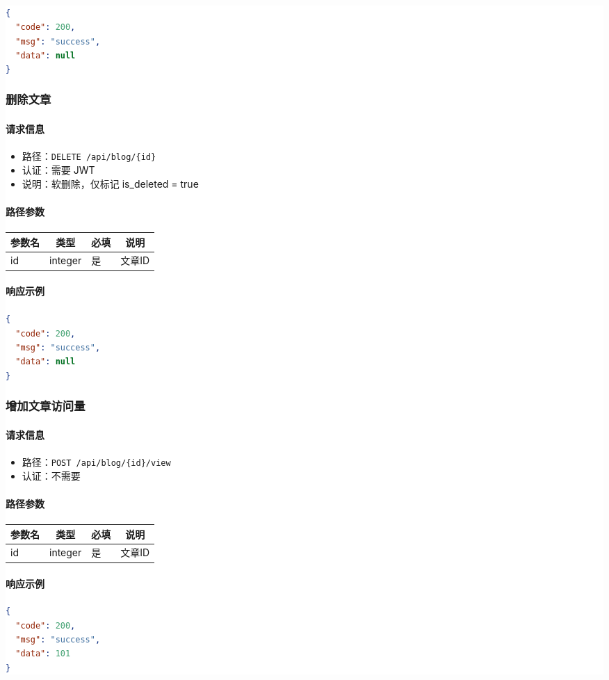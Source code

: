 ```json
{
  "code": 200,
  "msg": "success",
  "data": null
}
```

### 删除文章

#### 请求信息

- 路径：`DELETE /api/blog/{id}`
- 认证：需要 JWT
- 说明：软删除，仅标记 is_deleted = true

#### 路径参数

| 参数名 | 类型 | 必填 | 说明 |
|--------|------|------|------|
| id | integer | 是 | 文章ID |

#### 响应示例

```json
{
  "code": 200,
  "msg": "success",
  "data": null
}
```

### 增加文章访问量

#### 请求信息

- 路径：`POST /api/blog/{id}/view`
- 认证：不需要

#### 路径参数

| 参数名 | 类型 | 必填 | 说明 |
|--------|------|------|------|
| id | integer | 是 | 文章ID |

#### 响应示例

```json
{
  "code": 200,
  "msg": "success",
  "data": 101
}
```
